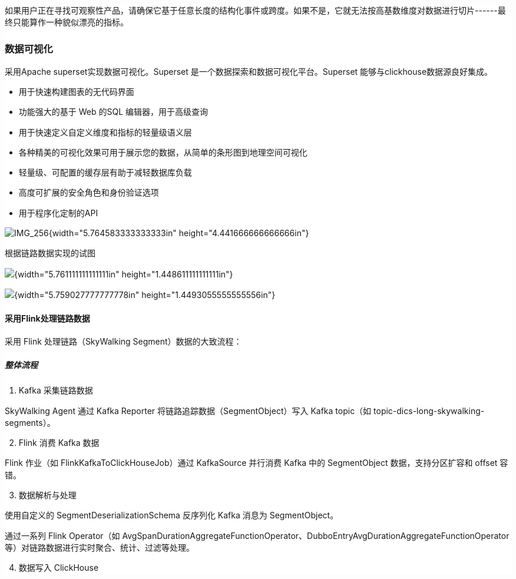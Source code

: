 如果用户正在寻找可观察性产品，请确保它基于任意长度的结构化事件或跨度。如果不是，它就无法按高基数维度对数据进行切片------最终只能算作一种貌似漂亮的指标。

### 数据可视化

采用Apache superset实现数据可视化。Superset
是一个数据探索和数据可视化平台。Superset
能够与clickhouse数据源良好集成。

- 用于快速构建图表的无代码界面

- 功能强大的基于 Web 的SQL 编辑器，用于高级查询

- 用于快速定义自定义维度和指标的轻量级语义层

- 各种精美的可视化效果可用于展示您的数据，从简单的条形图到地理空间可视化

- 轻量级、可配置的缓存层有助于减轻数据库负载

- 高度可扩展的安全角色和身份验证选项

- 用于程序化定制的API

![IMG_256](media/image2.png){width="5.764583333333333in"
height="4.441666666666666in"}

根据链路数据实现的试图

![](media/image3.png){width="5.761111111111111in"
height="1.448611111111111in"}

![](media/image4.png){width="5.759027777777778in"
height="1.4493055555555556in"}

#### 采用Flink处理链路数据

采用 Flink 处理链路（SkyWalking Segment）数据的大致流程：

##### 整体流程

1.  Kafka 采集链路数据

SkyWalking Agent 通过 Kafka Reporter 将链路追踪数据（SegmentObject）写入
Kafka topic（如 topic-dics-long-skywalking-segments）。

2.  Flink 消费 Kafka 数据

Flink 作业（如 FlinkKafkaToClickHouseJob）通过 KafkaSource 并行消费
Kafka 中的 SegmentObject 数据，支持分区扩容和 offset 容错。

3.  数据解析与处理

使用自定义的 SegmentDeserializationSchema 反序列化 Kafka 消息为
SegmentObject。

通过一系列 Flink Operator（如
AvgSpanDurationAggregateFunctionOperator、DubboEntryAvgDurationAggregateFunctionOperator
等）对链路数据进行实时聚合、统计、过滤等处理。

4.  数据写入 ClickHouse
